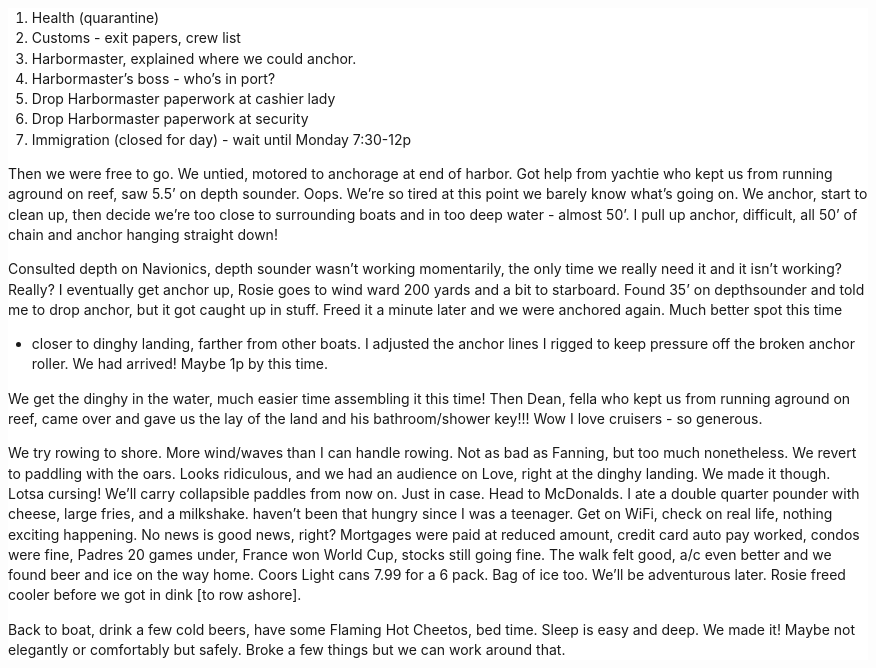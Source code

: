 1. Health (quarantine)
2. Customs - exit papers, crew list
3. Harbormaster, explained where we could anchor.
4. Harbormaster’s boss - who’s in port?
5. Drop Harbormaster paperwork at cashier lady
6. Drop Harbormaster paperwork at security
7. Immigration (closed for day) - wait until Monday 7:30-12p

Then we were free to go.  We untied, motored to anchorage at end of harbor. Got
help from yachtie who kept us from running aground on reef, saw 5.5’ on depth
sounder.  Oops.  We’re so tired at this point we barely know what’s going on.
We anchor, start to clean up, then decide we’re too close to surrounding boats
and in too deep water - almost 50’.  I pull up anchor, difficult, all 50’ of
chain and anchor hanging straight down!

Consulted depth on Navionics, depth sounder wasn’t working momentarily, the
only time we really need it and it isn’t working?  Really?  I eventually get
anchor up,  Rosie goes to wind ward 200 yards and a bit to starboard.  Found
35’ on depthsounder and told me to drop anchor, but it got caught up in stuff.
Freed it a minute later and we were anchored again.  Much better spot this time
- closer to dinghy landing, farther from other boats.  I adjusted the anchor
lines I rigged to keep pressure off the broken anchor roller.   We had arrived!
Maybe 1p by this time.

We get the dinghy in the water, much easier time assembling it this time!  Then
Dean, fella who kept us from running aground on reef, came over and gave us the
lay of the land and his bathroom/shower key!!! Wow I love cruisers - so
generous.

We try rowing to shore.  More wind/waves than I can handle rowing.  Not as bad
as Fanning, but too much nonetheless.  We revert to paddling with the oars.
Looks ridiculous, and we had an audience on Love, right at the dinghy landing.
We made it though.  Lotsa cursing!  We’ll carry collapsible paddles from now
on. Just in case.  Head to McDonalds.  I ate a double quarter pounder with
cheese, large fries, and a milkshake.  haven’t been that hungry since I was a
teenager.  Get on WiFi, check on real life, nothing exciting happening.  No
news is good news, right?  Mortgages were paid at reduced amount, credit card
auto pay worked, condos were fine, Padres 20 games under, France won World Cup,
stocks still going fine.  The walk felt good, a/c even better and we found beer
and ice on the way home.  Coors Light cans 7.99 for a 6 pack.  Bag of ice too.
We’ll be adventurous later.  Rosie freed cooler before we got in dink [to row
ashore].

Back to boat, drink a few cold beers, have some Flaming Hot Cheetos, bed time.
Sleep is easy and deep.  We made it!  Maybe not elegantly or comfortably but
safely.  Broke a few things but we can work around that.
